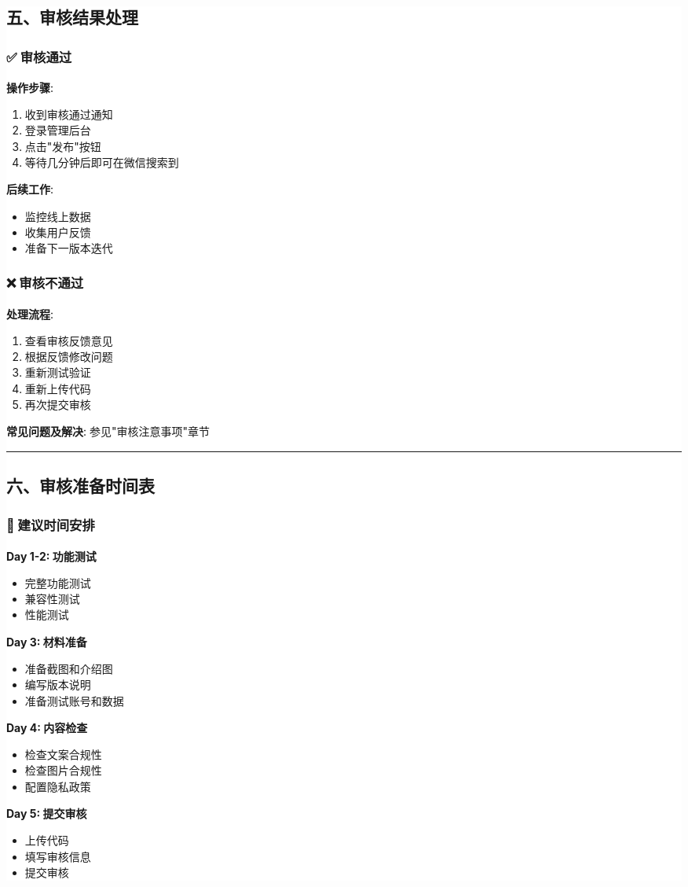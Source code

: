 
## 五、审核结果处理

### ✅ 审核通过

**操作步骤**:
1. 收到审核通过通知
2. 登录管理后台
3. 点击"发布"按钮
4. 等待几分钟后即可在微信搜索到

**后续工作**:
- 监控线上数据
- 收集用户反馈
- 准备下一版本迭代

### ❌ 审核不通过

**处理流程**:
1. 查看审核反馈意见
2. 根据反馈修改问题
3. 重新测试验证
4. 重新上传代码
5. 再次提交审核

**常见问题及解决**:
参见"审核注意事项"章节

---

## 六、审核准备时间表

### 📅 建议时间安排

**Day 1-2: 功能测试**
- 完整功能测试
- 兼容性测试
- 性能测试

**Day 3: 材料准备**
- 准备截图和介绍图
- 编写版本说明
- 准备测试账号和数据

**Day 4: 内容检查**
- 检查文案合规性
- 检查图片合规性
- 配置隐私政策

**Day 5: 提交审核**
- 上传代码
- 填写审核信息
- 提交审核
